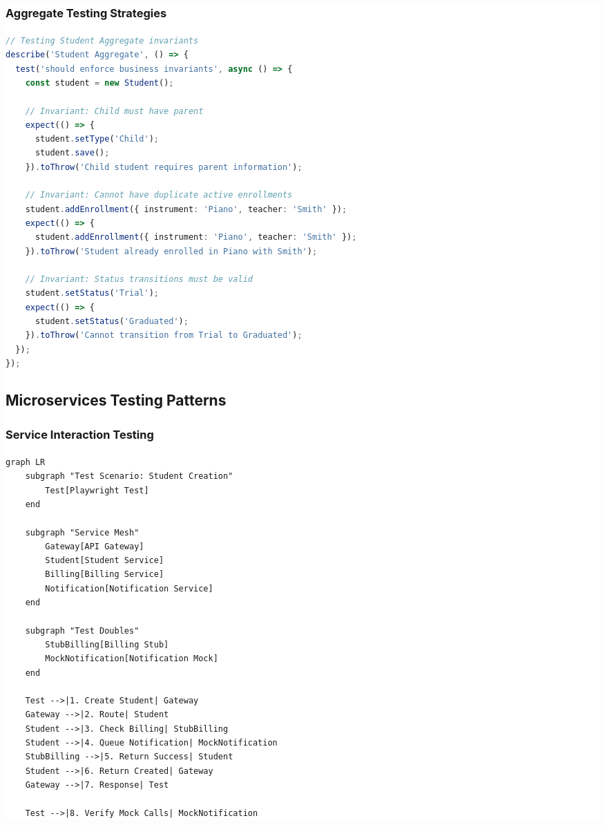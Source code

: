 
### Aggregate Testing Strategies

```typescript
// Testing Student Aggregate invariants
describe('Student Aggregate', () => {
  test('should enforce business invariants', async () => {
    const student = new Student();

    // Invariant: Child must have parent
    expect(() => {
      student.setType('Child');
      student.save();
    }).toThrow('Child student requires parent information');

    // Invariant: Cannot have duplicate active enrollments
    student.addEnrollment({ instrument: 'Piano', teacher: 'Smith' });
    expect(() => {
      student.addEnrollment({ instrument: 'Piano', teacher: 'Smith' });
    }).toThrow('Student already enrolled in Piano with Smith');

    // Invariant: Status transitions must be valid
    student.setStatus('Trial');
    expect(() => {
      student.setStatus('Graduated');
    }).toThrow('Cannot transition from Trial to Graduated');
  });
});
```

## Microservices Testing Patterns

### Service Interaction Testing

```mermaid
graph LR
    subgraph "Test Scenario: Student Creation"
        Test[Playwright Test]
    end

    subgraph "Service Mesh"
        Gateway[API Gateway]
        Student[Student Service]
        Billing[Billing Service]
        Notification[Notification Service]
    end

    subgraph "Test Doubles"
        StubBilling[Billing Stub]
        MockNotification[Notification Mock]
    end

    Test -->|1. Create Student| Gateway
    Gateway -->|2. Route| Student
    Student -->|3. Check Billing| StubBilling
    Student -->|4. Queue Notification| MockNotification
    StubBilling -->|5. Return Success| Student
    Student -->|6. Return Created| Gateway
    Gateway -->|7. Response| Test

    Test -->|8. Verify Mock Calls| MockNotification
```
